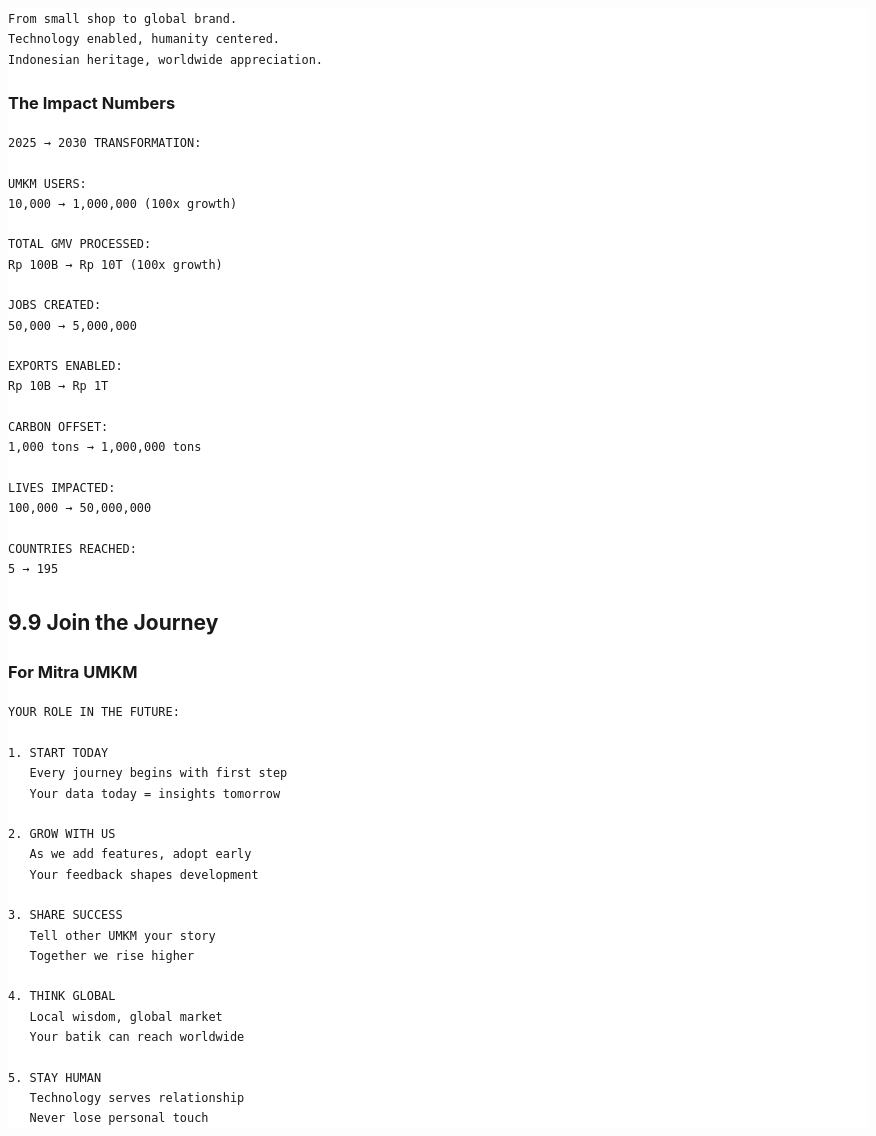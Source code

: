 ```
From small shop to global brand.
Technology enabled, humanity centered.
Indonesian heritage, worldwide appreciation.
```

### The Impact Numbers

```
2025 → 2030 TRANSFORMATION:

UMKM USERS:
10,000 → 1,000,000 (100x growth)

TOTAL GMV PROCESSED:
Rp 100B → Rp 10T (100x growth)

JOBS CREATED:
50,000 → 5,000,000 

EXPORTS ENABLED:
Rp 10B → Rp 1T

CARBON OFFSET:
1,000 tons → 1,000,000 tons

LIVES IMPACTED:
100,000 → 50,000,000

COUNTRIES REACHED:
5 → 195
```

## 9.9 Join the Journey

### For Mitra UMKM

```
YOUR ROLE IN THE FUTURE:

1. START TODAY
   Every journey begins with first step
   Your data today = insights tomorrow

2. GROW WITH US
   As we add features, adopt early
   Your feedback shapes development

3. SHARE SUCCESS
   Tell other UMKM your story
   Together we rise higher

4. THINK GLOBAL
   Local wisdom, global market
   Your batik can reach worldwide

5. STAY HUMAN
   Technology serves relationship
   Never lose personal touch
```
